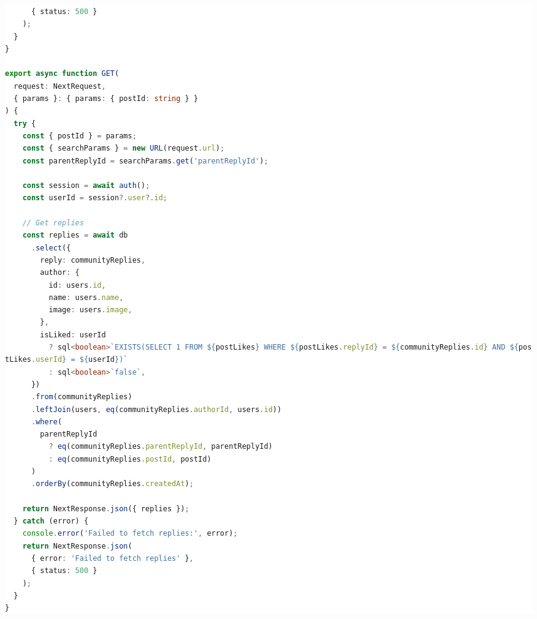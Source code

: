 ```typescript
      { status: 500 }
    );
  }
}

export async function GET(
  request: NextRequest,
  { params }: { params: { postId: string } }
) {
  try {
    const { postId } = params;
    const { searchParams } = new URL(request.url);
    const parentReplyId = searchParams.get('parentReplyId');

    const session = await auth();
    const userId = session?.user?.id;

    // Get replies
    const replies = await db
      .select({
        reply: communityReplies,
        author: {
          id: users.id,
          name: users.name,
          image: users.image,
        },
        isLiked: userId
          ? sql<boolean>`EXISTS(SELECT 1 FROM ${postLikes} WHERE ${postLikes.replyId} = ${communityReplies.id} AND ${postLikes.userId} = ${userId})`
          : sql<boolean>`false`,
      })
      .from(communityReplies)
      .leftJoin(users, eq(communityReplies.authorId, users.id))
      .where(
        parentReplyId
          ? eq(communityReplies.parentReplyId, parentReplyId)
          : eq(communityReplies.postId, postId)
      )
      .orderBy(communityReplies.createdAt);

    return NextResponse.json({ replies });
  } catch (error) {
    console.error('Failed to fetch replies:', error);
    return NextResponse.json(
      { error: 'Failed to fetch replies' },
      { status: 500 }
    );
  }
}
```
